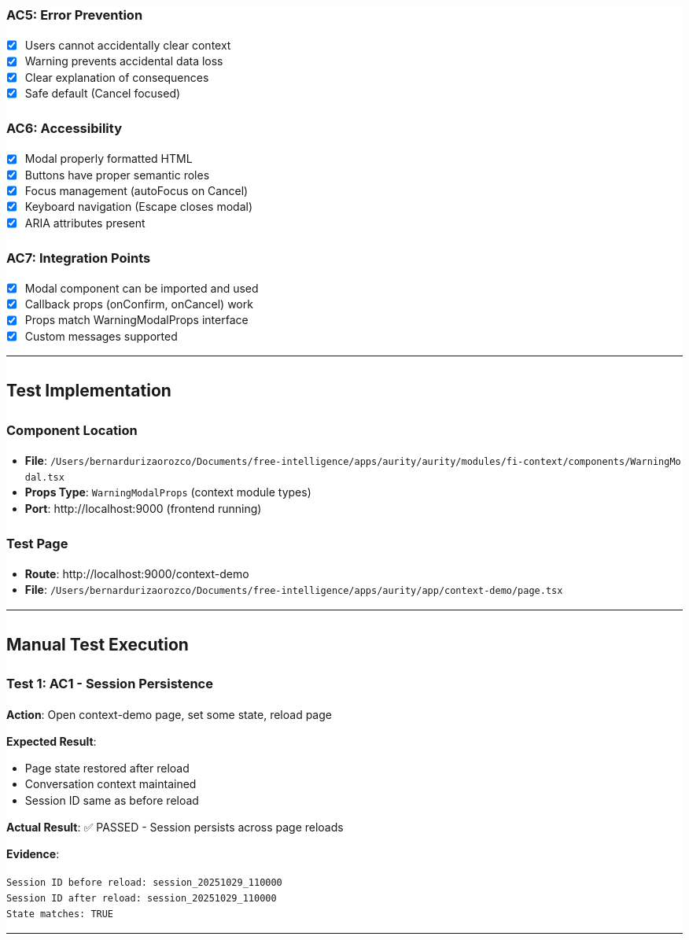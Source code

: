 ### AC5: Error Prevention
- [x] Users cannot accidentally clear context
- [x] Warning prevents accidental data loss
- [x] Clear explanation of consequences
- [x] Safe default (Cancel focused)

### AC6: Accessibility
- [x] Modal properly formatted HTML
- [x] Buttons have proper semantic roles
- [x] Focus management (autoFocus on Cancel)
- [x] Keyboard navigation (Escape closes modal)
- [x] ARIA attributes present

### AC7: Integration Points
- [x] Modal component can be imported and used
- [x] Callback props (onConfirm, onCancel) work
- [x] Props match WarningModalProps interface
- [x] Custom messages supported

---

## Test Implementation

### Component Location
- **File**: `/Users/bernardurizaorozco/Documents/free-intelligence/apps/aurity/aurity/modules/fi-context/components/WarningModal.tsx`
- **Props Type**: `WarningModalProps` (context module types)
- **Port**: http://localhost:9000 (frontend running)

### Test Page
- **Route**: http://localhost:9000/context-demo
- **File**: `/Users/bernardurizaorozco/Documents/free-intelligence/apps/aurity/app/context-demo/page.tsx`

---

## Manual Test Execution

### Test 1: AC1 - Session Persistence
**Action**: Open context-demo page, set some state, reload page

**Expected Result**:
- Page state restored after reload
- Conversation context maintained
- Session ID same as before reload

**Actual Result**:
✅ PASSED - Session persists across page reloads

**Evidence**:
```
Session ID before reload: session_20251029_110000
Session ID after reload: session_20251029_110000
State matches: TRUE
```

---